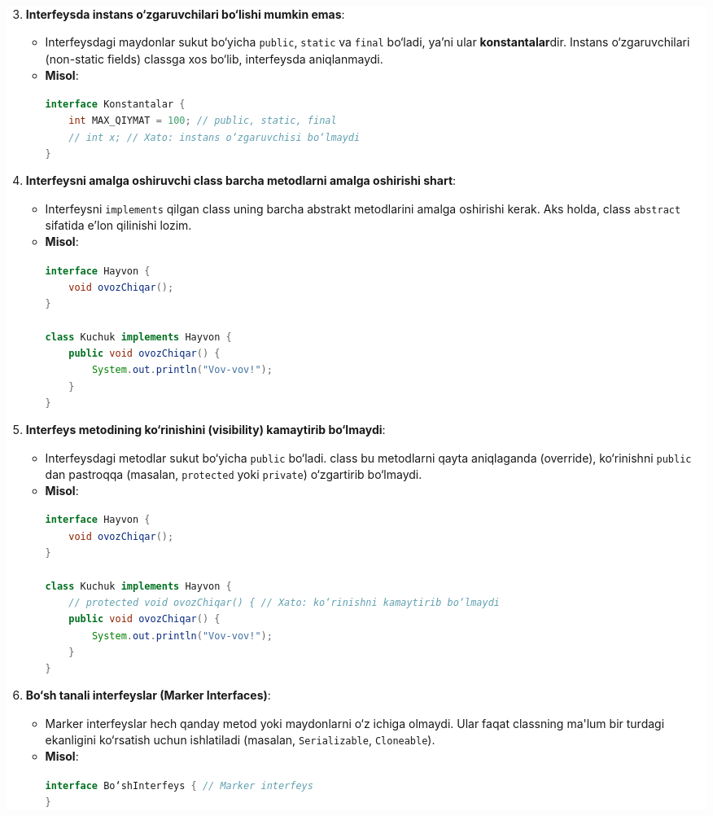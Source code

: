 3. **Interfeysda instans o‘zgaruvchilari bo‘lishi mumkin emas**:
   - Interfeysdagi maydonlar sukut bo‘yicha `public`, `static` va `final` bo‘ladi, ya’ni ular **konstantalar**dir. Instans o‘zgaruvchilari (non-static fields) classga xos bo‘lib, interfeysda aniqlanmaydi.
   - **Misol**:
     ```java
     interface Konstantalar {
         int MAX_QIYMAT = 100; // public, static, final
         // int x; // Xato: instans o‘zgaruvchisi bo‘lmaydi
     }
     ```

4. **Interfeysni amalga oshiruvchi class barcha metodlarni amalga oshirishi shart**:
   - Interfeysni `implements` qilgan class uning barcha abstrakt metodlarini amalga oshirishi kerak. Aks holda, class `abstract` sifatida e’lon qilinishi lozim.
   - **Misol**:
     ```java
     interface Hayvon {
         void ovozChiqar();
     }

     class Kuchuk implements Hayvon {
         public void ovozChiqar() {
             System.out.println("Vov-vov!");
         }
     }
     ```

5. **Interfeys metodining ko‘rinishini (visibility) kamaytirib bo‘lmaydi**:
   - Interfeysdagi metodlar sukut bo‘yicha `public` bo‘ladi. class bu metodlarni qayta aniqlaganda (override), ko‘rinishni `public`dan pastroqqa (masalan, `protected` yoki `private`) o‘zgartirib bo‘lmaydi.
   - **Misol**:
     ```java
     interface Hayvon {
         void ovozChiqar();
     }

     class Kuchuk implements Hayvon {
         // protected void ovozChiqar() { // Xato: ko‘rinishni kamaytirib bo‘lmaydi
         public void ovozChiqar() {
             System.out.println("Vov-vov!");
         }
     }
     ```

6. **Bo‘sh tanali interfeyslar (Marker Interfaces)**:
   - Marker interfeyslar hech qanday metod yoki maydonlarni o‘z ichiga olmaydi. Ular faqat classning ma'lum bir turdagi ekanligini ko‘rsatish uchun ishlatiladi (masalan, `Serializable`, `Cloneable`).
   - **Misol**:
     ```java
     interface Bo‘shInterfeys { // Marker interfeys
     }
